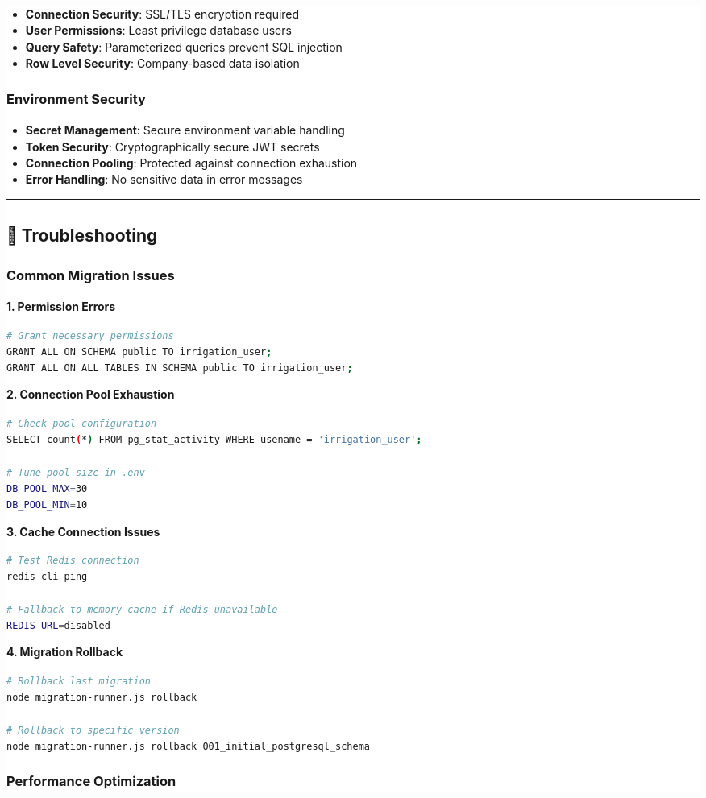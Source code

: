 - **Connection Security**: SSL/TLS encryption required
- **User Permissions**: Least privilege database users
- **Query Safety**: Parameterized queries prevent SQL injection
- **Row Level Security**: Company-based data isolation

### Environment Security

- **Secret Management**: Secure environment variable handling
- **Token Security**: Cryptographically secure JWT secrets
- **Connection Pooling**: Protected against connection exhaustion
- **Error Handling**: No sensitive data in error messages

---

## 🚨 Troubleshooting

### Common Migration Issues

**1. Permission Errors**
```bash
# Grant necessary permissions
GRANT ALL ON SCHEMA public TO irrigation_user;
GRANT ALL ON ALL TABLES IN SCHEMA public TO irrigation_user;
```

**2. Connection Pool Exhaustion**
```bash
# Check pool configuration
SELECT count(*) FROM pg_stat_activity WHERE usename = 'irrigation_user';

# Tune pool size in .env
DB_POOL_MAX=30
DB_POOL_MIN=10
```

**3. Cache Connection Issues**
```bash
# Test Redis connection
redis-cli ping

# Fallback to memory cache if Redis unavailable
REDIS_URL=disabled
```

**4. Migration Rollback**
```bash
# Rollback last migration
node migration-runner.js rollback

# Rollback to specific version
node migration-runner.js rollback 001_initial_postgresql_schema
```

### Performance Optimization
